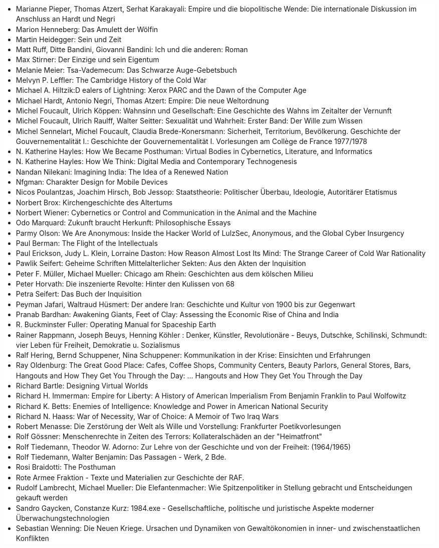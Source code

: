 * Marianne Pieper, Thomas Atzert, Serhat Karakayali: Empire und die biopolitische Wende: Die internationale Diskussion im Anschluss an Hardt und Negri
* Marion Henneberg: Das Amulett der Wölfin
* Martin Heidegger: Sein und Zeit
* Matt Ruff, Ditte Bandini, Giovanni Bandini: Ich und die anderen: Roman
* Max Stirner: Der Einzige und sein Eigentum
* Melanie Meier: Tsa-Vademecum: Das Schwarze Auge-Gebetsbuch
* Melvyn P. Leffler: The Cambridge History of the Cold War
* Michael A. Hiltzik:D ealers of Lightning: Xerox PARC and the Dawn of the Computer Age
* Michael Hardt, Antonio Negri, Thomas Atzert: Empire: Die neue Weltordnung
* Michel Foucault, Ulrich Köppen: Wahnsinn und Gesellschaft: Eine Geschichte des Wahns im Zeitalter der Vernunft
* Michel Foucault, Ulrich Raulff, Walter Seitter: Sexualität und Wahrheit: Erster Band: Der Wille zum Wissen
* Michel Sennelart, Michel Foucault, Claudia Brede-Konersmann: Sicherheit, Territorium, Bevölkerung. Geschichte der Gouvernementalität I.: Geschichte der Gouvernementalität I. Vorlesungen am Collège de France 1977/1978
* N. Katherine Hayles: How We Became Posthuman: Virtual Bodies in Cybernetics, Literature, and Informatics
* N. Katherine Hayles: How We Think: Digital Media and Contemporary Technogenesis
* Nandan Nilekani: Imagining India: The Idea of a Renewed Nation
* Nfgman: Charakter Design for Mobile Devices
* Nicos Poulantzas, Joachim Hirsch, Bob Jessop: Staatstheorie: Politischer Überbau, Ideologie, Autoritärer Etatismus
* Norbert Brox: Kirchengeschichte des Altertums 
* Norbert Wiener: Cybernetics or Control and Communication in the Animal and the Machine
* Odo Marquard: Zukunft braucht Herkunft: Philosophische Essays
* Parmy Olson: We Are Anonymous: Inside the Hacker World of LulzSec, Anonymous, and the Global Cyber Insurgency
* Paul Berman: The Flight of the Intellectuals
* Paul Erickson, Judy L. Klein, Lorraine Daston: How Reason Almost Lost Its Mind: The Strange Career of Cold War Rationality
* Pawlik Seifert: Geheime Schriften Mittelalterlicher Sekten: Aus den Akten der Inquisition
* Peter F. Müller, Michael Mueller: Chicago am Rhein: Geschichten aus dem kölschen Milieu
* Peter Horvath: Die inszenierte Revolte: Hinter den Kulissen von 68
* Petra Seifert: Das Buch der Inquisition
* Peyman Jafari, Waltraud Hüsmert: Der andere Iran: Geschichte und Kultur von 1900 bis zur Gegenwart
* Pranab Bardhan: Awakening Giants, Feet of Clay: Assessing the Economic Rise of China and India
* R. Buckminster Fuller: Operating Manual for Spaceship Earth
* Rainer Rappmann, Joseph Beuys, Henning Köhler : Denker, Künstler, Revolutionäre - Beuys, Dutschke, Schilinski, Schmundt: vier Leben für Freiheit, Demokratie u. Sozialismus
* Ralf Hering, Bernd Schuppener, Nina Schuppener: Kommunikation in der Krise: Einsichten und Erfahrungen
* Ray Oldenburg: The Great Good Place: Cafes, Coffee Shops, Community Centers, Beauty Parlors, General Stores, Bars, Hangouts and How They Get You Through the Day: ... Hangouts and How They Get You Through the Day
* Richard Bartle: Designing Virtual Worlds
* Richard H. Immerman: Empire for Liberty: A History of American Imperialism From Benjamin Franklin to Paul Wolfowitz
* Richard K. Betts: Enemies of Intelligence: Knowledge and Power in American National Security
* Richard N. Haass: War of Necessity, War of Choice: A Memoir of Two Iraq Wars
* Robert Menasse: Die Zerstörung der Welt als Wille und Vorstellung: Frankfurter Poetikvorlesungen
* Rolf Gössner: Menschenrechte in Zeiten des Terrors: Kollateralschäden an der "Heimatfront"
* Rolf Tiedemann, Theodor W. Adorno: Zur Lehre von der Geschichte und von der Freiheit: (1964/1965)
* Rolf Tiedemann, Walter Benjamin: Das Passagen - Werk, 2 Bde.
* Rosi Braidotti: The Posthuman
* Rote Armee Fraktion - Texte und Materialien zur Geschichte der RAF.
* Rudolf Lambrecht, Michael Mueller: Die Elefantenmacher: Wie Spitzenpolitiker in Stellung gebracht und Entscheidungen gekauft werden
* Sandro Gaycken, Constanze Kurz: 1984.exe - Gesellschaftliche, politische und juristische Aspekte moderner Überwachungstechnologien
* Sebastian Wenning: Die Neuen Kriege. Ursachen und Dynamiken von Gewaltökonomien in inner- und zwischenstaatlichen Konflikten